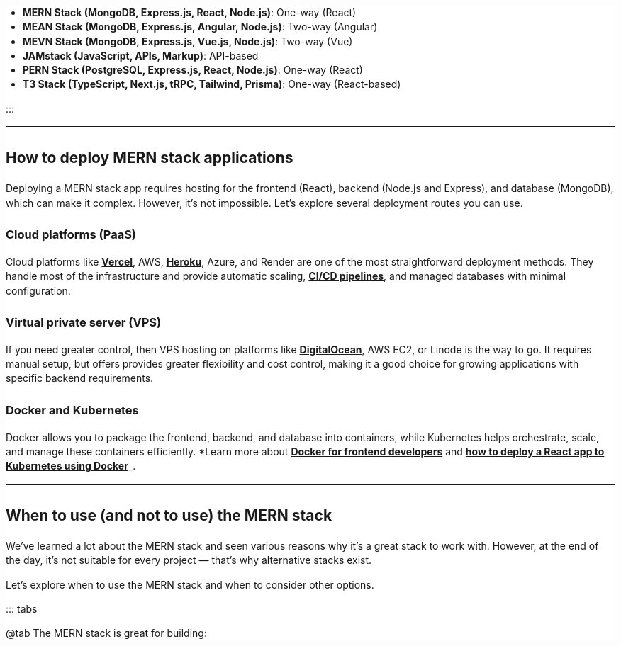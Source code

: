 - **MERN Stack (MongoDB, Express.js, React, Node.js)**: One-way (React)
- **MEAN Stack (MongoDB, Express.js, Angular, Node.js)**: Two-way (Angular)
- **MEVN Stack (MongoDB, Express.js, Vue.js, Node.js)**: Two-way (Vue)
- **JAMstack (JavaScript, APIs, Markup)**: API-based
- **PERN Stack (PostgreSQL, Express.js, React, Node.js)**: One-way (React)
- **T3 Stack (TypeScript, Next.js, tRPC, Tailwind, Prisma)**: One-way (React-based)

:::

---

## How to deploy MERN stack applications

Deploying a MERN stack app requires hosting for the frontend (React), backend (Node.js and Express), and database (MongoDB), which can make it complex. However, it’s not impossible. Let’s explore several deployment routes you can use.

### Cloud platforms (PaaS)

Cloud platforms like [**Vercel**](/blog.logrocket.com/deploy-react-app-for-free-using-vercel.md), AWS, [**Heroku**](/blog.logrocket.com/heroku-alternatives-deploy-node-js-app.md), Azure, and Render are one of the most straightforward deployment methods. They handle most of the infrastructure and provide automatic scaling, [**CI/CD pipelines**](//blog.logrocket.com/best-practices-ci-cd-pipeline-frontend.md), and managed databases with minimal configuration.

### Virtual private server (VPS)

If you need greater control, then VPS hosting on platforms like [**DigitalOcean**](/blog.logrocket.com/zero-downtime-deploys-with-digitalocean-github-and-docker.md), AWS EC2, or Linode is the way to go. It requires manual setup, but offers provides greater flexibility and cost control, making it a good choice for growing applications with specific backend requirements.

### Docker and Kubernetes

Docker allows you to package the frontend, backend, and database into containers, while Kubernetes helps orchestrate, scale, and manage these containers efficiently. *Learn more about [**Docker for frontend developers**](/blog.logrocket.com/docker-for-front-end-developers.md) and [**how to deploy a React app to Kubernetes using Docker**](/blog.logrocket.com/deploy-react-app-kubernetes-using-docker.md)_.

---

## When to use (and not to use) the MERN stack

We’ve learned a lot about the MERN stack and seen various reasons why it’s a great stack to work with. However, at the end of the day, it’s not suitable for every project — that’s why alternative stacks exist.

Let’s explore when to use the MERN stack and when to consider other options.

::: tabs

@tab The MERN stack is great for building:
